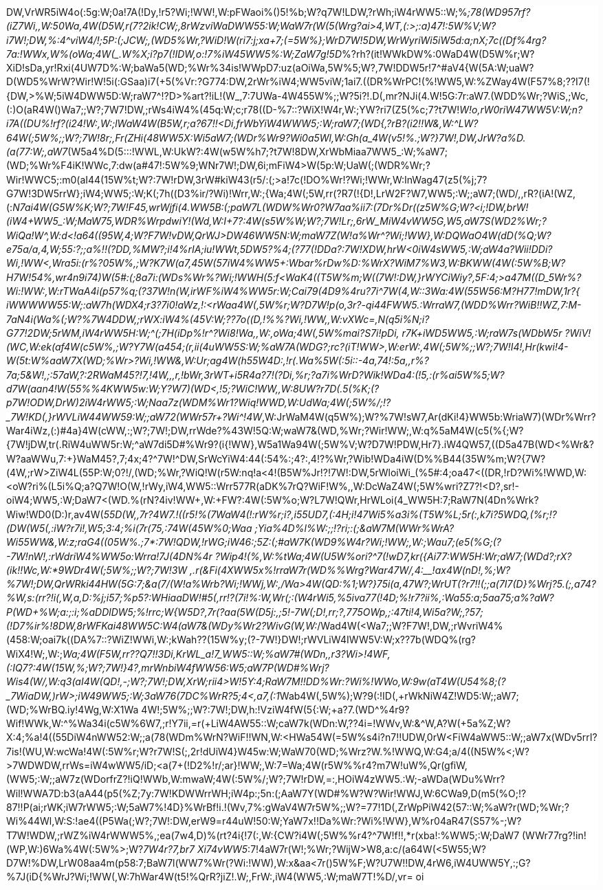 DW,VrWR5iW4o(:5g:W;0a!7A(!Dy,!r5?Wi;!WW!,W:pFWaoi%()5!%b;W?q7W!LDW,?rWh;iW4rWW5::W;%*;78(WD957rf?(iZ7Wi,,W:50Wa,4W(D5W,r(7?2ik!CW;,8rWzviWaDWW55:W;WaW7r(W(5(Wrg?ai>4,WT,(:>;:a)47!:5W%V;W?i7W!;DW,%:4^viW4/!;5P:(;JCW;,(WD5%Wr,?WiD!W(ri7:j;xa+7;(=5W%};WrD7W!5DW,WrWyriWi5iW5d:a;nX;7c((Df%4rg?7a:!WWx,W%(oWa;4W(_.W%X;i?p7(!IDW,o:!7%iW45WW5%:W;ZaW7g!5D*%?rh?(it!WWkDW%:0WaD4W(D5W%r;W?XiD!sDa,yr!Rxi(4UW7D%:W;baWa5(WD;%Wr%34is!WWpD7:uz(aOiWa,5W%5;W?,7W!DDW5r!7^#aV4{W(5A:W;uaW?D(WD5%WrW?Wir!W!5i(:GSaa)i7(+5(%Vr:?G774:DW,2rWr%iW4;WW5viW;1ai7.((DR%WrPC!(%!WW5,W:%ZWay4W(F57%8;??I7(!{DW,>%W;5iW4DWW5D:W;raW7^!?D>%art?!iL!(W_,7:7UWa-4W455W%;;W?5i?!.D(,mr?NJi(4.W!5G:7r:aW7.(WDD%Wr;?WiS,;Wc,(:)O(aR4W()Wa7;;W?;7W7!DW,;rWs4iW4%(45q:W;c;r78((D-%7::?WiX!W4r,W:;YW?ri7(Z5(%c;7?t7W!_W!o,rW0riW47WW5V:W;n?i7A((DU%!rf?(i24!W:,W:;lWaW4W(B5W,r;a?67!!<Di,frWbYiW4WWW5;:W;raW7;(WD{,?rB?(i2!!W&,W:^LW?64W(;5W%;;W?;7W!8r;,Fr(ZHi(48WW5X:Wi5aW7;(WDr%Wr9?Wi0a5Wl,W:Gh(a_4W(v5!%.;W?}7W!,DW,JrW?a%D.(a(77:W;,aW7_(W5a4%D(5:::!WWL,W:UkW?:4W(w5W%h7;?t7W!8DW,XrWbMiaa7WW5_:W;%aW7;(WD;%Wr%F4iK!WWc,7:dw(a#47!:5W%9;WNr7W!;DW,6i;mFiW4>W(5p:W;UaW(;(WDR%Wr;?Wir!WWC5;:m0(aI44(15W%t;W?:7W!rDW,3rW#kiW43(r5/:(;>a!7c(!DO%Wr!?Wi;!WWr,W:InWag47(z5(%j;7?G7W!3DW5rrW};iW4;WW5;:W;K(;7h((D3%ir/?Wi)!Wrr,W:;{Wa;4W(;5W,rr(?R7(!{D!,LrW2F?W7,WW5;:W;;aW7;(WD/,,rR?(iA!(WZ,(:*N7ai4W(G5W%K;W?;7W!F45,wrWjfi(4.WW5B:(;paW7L(WDW%Wr0?W7aa%ii7:(7Dr%Dr((z5W%G;W?<i;!*DW,brW!(iW4+WW5_:W;MaW75,WDR%WrpdwiY!(Wd,W:I+7?:4W(s5W%W;W?;7W!Lr;,6rW_MiW4vWW5G,W5,aW7S(WD2%Wr;?WiQa!W^,W:d<!a64((95W,4;W?F7W!vDW,QrWJ>DW46WW5N:W;maW7Z(W!a%Wr^?Wi;!WW},W:DQWaO4W(dD(%Q;W?e75a/a,4,W;55:?;;a%!!(?DD,%MW?;i!4%rIA;iu!WWt,5DW5?%4;(?77(!DDa?:7W!XDW,hrW<0iW4sWW5,:W;_aW4a?Wii!DDi?Wi,!WW<,Wra5i:(r%?05W%,;W?K7W(a7,45W(57iW4%WW5+:Wbar%rDw%D:%WrX?WiM7%W3,W:BKWW(4W(:5W%B;W?H7W!54%,wr4n9i74)W(5#:(;8a7i:(WDs%Wr%?Wi;!WWH(5:f<WaK4((T5W%m;W((7W!:DW,}rWYCiWiy?,5F:4;>a47M((D_5Wr%?Wi:!WW:,W:rTWaA4i(p57%q;(?37W!n(W,irWF%iW4%WW5r:W;Cai79(4D9%4ru?7i^7W(4,W::3Wa:4W(55W56:M?H77!mDW,1r?{ iWWWWW55:W;:aW7h(WDX4;r3?7i0!aWz,!:<rWaa4W(,5W%r;W?D7W!p(o,3r?-qi44FWW5.:WrraW7,(WDD%Wrr?WiB!!WZ,7:M-7aN4i(*Wa%(;W?%7W4DDW,;rWX:iW4%(45V:W;*??7o((D_,!%%?Wi,!WW,,W:vXWc=,N(q5i%N;i?G77!2DW;5rWM,iW4rWW5H:W;^(;7H(iDp%!r^?Wi8!Wa,,W:,oWa;4W(,5W%mai?S7i!pDi, r7K+iWD5WW5,:W;raW7s(WDbW5r ?WiV!(WC,W:ek(af4W(c5W%,;W?Y7W(a454;(r,ii(4uWW5S:W;%aW7A(WDG?;rc?(iT!WW>,W:erW:,4W(;5W%;;W?;7W!I4!,Hr(kwi!4-W(5t:W%aaW7X(WD;%Wr>?Wi,!WW&,W:Ur;ag4W(h55W4D:,!r(.Wa%5W(:5i::-4a,74!:5a,,r%?7a;5&W!,;:57aW*,?:2RWaM45?!7,!4W,,,r,!bWr,3rWT+i5R4a?7!(?Di,%r;?a7i%WrD?Wik!WDa4:(!5,:(r%ai5W%5;W?d7W(aan4!W(55%%4KWW5w:W;Y?W7)(WD<,!5;?WiC!WW,,W:8UW?r7D(.5(%K;(?p7W!ODW,DrW)2iW4rWW5;:W;Naa7z(WDM%Wr1?Wiq!WWD,W:UdWa;4W(;5W%/;!?_7W!KD(,}rWVLiW44WW59:W;;aW72(WWr57r+?Wi^!4W*,W:JrWaM4W(q5W%);W?%7W!sW7,Ar(dKi!4}WW5b:WriaW7)(WDr%Wrr?War4iWz,(:)#4a}4W(cWW,:;W?;7W!;DW,rrWde?%43W!5Q:W;waW7&(WD,%Wr;?Wir!WW;,W:q%5aM4W(c5(%{;W?{7W!jDW,tr(.RiW4uWW5r:W;^aW7di5D#%Wr9?(i{!WW},W5a1Wa94W(;5W%V;W?D7W!PDW,Hr7}.iW4QW57,((D5a47B(WD<%Wr&?W?aaWWu,7:+}WaM45?,7;4x;4?^7W!^DW,SrWcYiW4:44(:54%:;4?:,4!?%Wr,?Wib!WDa4iW(D%%B44(35W%m;W?{7W?(4W,;rW>ZiW4L(55P:W;0?!/,(WD;%Wr,?WiQ!W(r5W:nq!a<4!(B5W%Jr!?!7W!:DW,5rWloiWi_(%5#:4;oa47<((DR,!rD?Wi%!WWD,W:<oW?ri%(L5i%Q;a?Q7W!O(W,!rWy,iW4,WW5::Wrr577R(aDK%7rQ?WiF!W%,,W:DcWaZ4W(;5W%wri?Z7?!<D?,sr!-oiW4;WW5,:W;DaW7<(WD.%(rN?4iv!WW+,W:+FW?:4W(:5W%o;W?L7W!QWr,HrWLoi(4_WW5H:7;RaW7N(4Dn%Wrk?Wiw!WD0(D:)r,av4W(_55D(W,,7r?4W7.!((r5!%(7WaW4(!:rW%r;i?,i55UD7,(:4H;i!47Wi5%a3i%(T5W%L;5r(:,k7i?5WDQ,(%r;!?(DW(W5(,:iW?r7i!,W5;3:4;%i(7r(75,:74W(45W%0;Waa ;Yia%4D%l%W:;;!?ri;:(;&aW7M(WWr%WrA?Wi55WW&,W:z;raG4((05W%.;7*:7W!QDW,!rWG;iW46:;5Z:(;#aW7K(WD9%W4r?Wi;!WW;,W:;_Wau7;(e5(%G;(?-7W!nW!,:rWdriW4%WW5o:Wrra!7J(4DN%4r ?Wip4!(%,W:%tWa;4W(U5W%ori?^7(!wD7,kr({Ai77:WW5H:Wr;aW7;(WDd?;rX?(ik!!Wc,W:*9WDr4W(;5W%;;W?;7W!3W ,.r(&Fi(4XWW5x%!rraW7r(WD%%Wrg?War47W/,4:__!ax4W(nD!,%;W?%7W!;DW,QrWRki44HW(5G:7;&a(7/(W!a%Wrb?Wi;!WWj,W:,/Wa>4W(QD:%1;W?}75i(a,47W?;WrUT(?r7!!(;;a(7I7(D}%Wrj?5.(;,a74?%W,s:(rr?!i(,W,a,D:%j;i57;%p5?:WHiaaDW!#5(,rr!?(7i!%:W,Wr(;:(W4rWi5,%5iva77(!4D;%!r7?ii%,:Wa55:a;5aa75;a%?aW?P(WD+%W;a:;:i;%aDDlDW5;%!rrc;W{W5D?,7r(?aa(5W(D5j:,;5!-7W(;D!,rr;?,775OWp,;:47ti!4,Wi5a?W;,?57;(!D7%ir%!8DW,8rWFKai48WW5C:W4(aW7&(WDy%Wr2?WivG(W_,W:_/Wad4W(<Wa7;;W?F7W!,DW,;rWvriW4%(458:W;oai7k((DA%7::?WiZ!WWi,W:;kWah??(15W%y;(?-7W!}DW!;rWVLiW4IWW5V:W;x??7b(WDQ%(rg?WiX4!W;,W:;*Wa;4W(F5W,rr??Q7!!3Di,KrWL_a!7_WW5::W;%aW7#(WDn,,r3?Wi>!4WF,(:IQ7?:4W(15W,%;W?;7W!}4?,mrWnbiW4fWW56:W5;aW7P(WD#%Wrj?Wis4(W/,W:q3(aI4W(QD!,-;W?;7W!;DW,XrW;rii4>W!5Y:4;RaW7M!!DD%Wr:?Wi%!WWo,W:9w(aT4W(U54%8;(?_7WiaDW,)rW>;iW49WW5;:W;3aW76(7DC%WrR?5;4<,a7,(:1*Wab4W(,5W%);W?9(:!ID(,+rWkNiW4Z!WD5:W;;aW7;(WD;%WrBQ.iy!4Wg,W:X1Wa 4W!;5W%;;W?:7W!;DW,h:!VziW4fW(5{:W;+a?7.(WD^%4r9?Wif!WWk,W:^%Wa34i(c5W%6W7,;r!Y7ii,=r(+LiW4AW55::W;caW7k(WDn:W,??4i=!WWv,W:&^W,A?W(+5a%Z;W?X:4;%a!4((55DiW4nWW52:W;;a(78(WDm%WrN?WiF!!WN,W:<HWa54W(=5W%s4i?n7!!UDW,0rW<FiW4aWW5::W;;aW7x(WDv5rrI?7is!(WU,W:wcWa!4W(:5W%r;W?r7W!S(;,2r!dUiW4}W45w:W;WaW70(WD;%Wrz?W.%!WWQ,W:G4;a/4((N5W%<;W?>7WDWDW,rrWs=iW4wWW5/iD;<a(7+(!D2%!r/;ar}!WW;,W:7=Wa;4W(r5W%%r4?m7W!uW%,Qr(gfiW,(WW5;:W;;aW7z(WDorfrZ?!iQ!WWb,W:mwaW;4W(:5W%/;W?;7W!rDW,=:,HOiW4zWW5.:W;-aWDa(WDu%Wrr?Wil!WWA7D:b3(aA44(p5(%Z;7y:7W!KDWWrrWH;iW4p:;5n:(;AaW7Y(WD#%W?W?Wir!WWJ,W:6CWa9,D(m5(%O;!?87!!P(ai;rWK;iW7rWW5;:W;5aW7%!4D}%WrBf!i.!(Wv,7%:gWaV4W7r5W%;;W?=77!1D(,ZrWpPiW42(57::W;%aW?r(WD;%Wr;?Wi%44Wl,W:S:!ae4((P5Wa(;W?;7W!:DW,erW9=r44uW!50:W;YaW7x!!Da%Wr:?Wi%!WW},W%r04aR47(S57%-;W?T7W!WDW,;rWZ%iW4rWWW5%,;ea(7w4,D)%(rt?4i{!7(:,W:{CW?i4W(;5W%%r4?^7W!f!!,*r(xba!:%WW5;:W;DaW7 (WWr77rg?!in!(WP,W:)6Wa%4W(:5W%>;W?*7W4r?7,br7 Xi74vWW5*:7!4aW7r(W!;%Wr;?WijW>W8,a:c/(a64W(<5W55;W?D7W!%DW,LrW08aa4m(p58:7;BaW7l(WW7%Wr(?Wi:!WW),W:x&aa<7r()5W%F;W?U7W!!DW,4rW6,iW4UWW5Y,:;G?%7J(iD{%WrJ?Wi;!WW(,W:7hWar4W(t5!%QrR?jiZ!.W;,FrW:,iW4(WW5,:W;maW7T!%D/,vr= oi